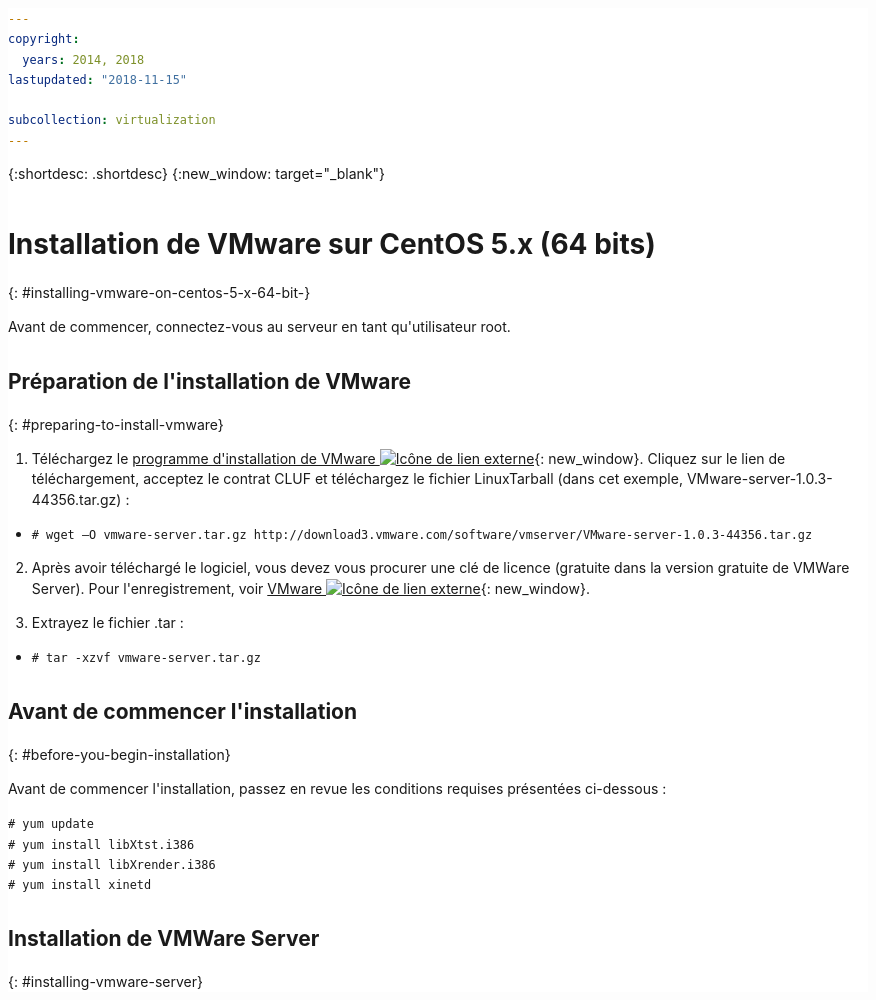 ```yaml
---
copyright:
  years: 2014, 2018
lastupdated: "2018-11-15"

subcollection: virtualization
---
```

{:shortdesc: .shortdesc}
{:new_window: target="_blank"}

# Installation de VMware sur CentOS 5.x (64 bits)
{: #installing-vmware-on-centos-5-x-64-bit-}

Avant de commencer, connectez-vous au serveur en tant qu'utilisateur root.

## Préparation de l'installation de VMware
{: #preparing-to-install-vmware}

1. Téléchargez le [programme d'installation de VMware ![Icône de lien externe](../../icons/launch-glyph.svg "Icône de lien externe")](http://vmware.com/download/server/){: new_window}. Cliquez sur le lien de téléchargement, acceptez le contrat CLUF et téléchargez le fichier LinuxTarball (dans cet exemple, VMware-server-1.0.3-44356.tar.gz) : 

* `# wget –O vmware-server.tar.gz http://download3.vmware.com/software/vmserver/VMware-server-1.0.3-44356.tar.gz`

2. Après avoir téléchargé le logiciel, vous devez vous procurer une clé de licence (gratuite dans la version gratuite de VMWare Server). Pour l'enregistrement, voir [VMware ![Icône de lien externe](../../icons/launch-glyph.svg "Icône de lien externe")](http://register.vmware.com/content/registration.html){: new_window}.

3. Extrayez le fichier .tar :

* `# tar -xzvf vmware-server.tar.gz`

## Avant de commencer l'installation
{: #before-you-begin-installation}

Avant de commencer l'installation, passez en revue les conditions requises présentées ci-dessous :

```
# yum update
# yum install libXtst.i386
# yum install libXrender.i386
# yum install xinetd
```

## Installation de VMWare Server
{: #installing-vmware-server}
